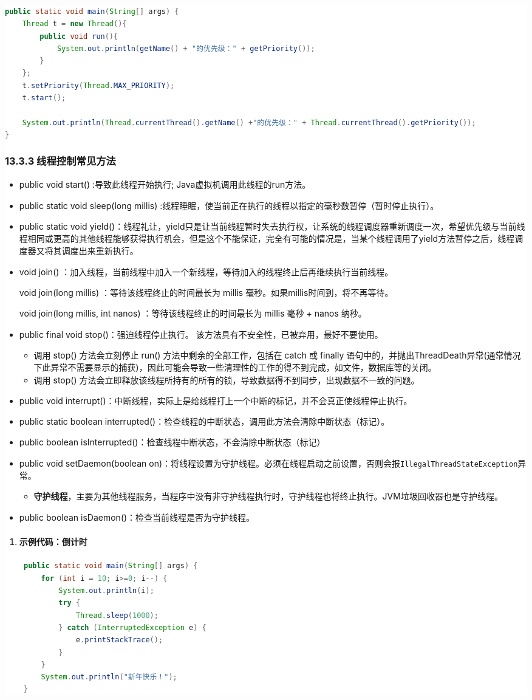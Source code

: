 ```java
public static void main(String[] args) {
    Thread t = new Thread(){
        public void run(){
            System.out.println(getName() + "的优先级：" + getPriority());
        }
    };
    t.setPriority(Thread.MAX_PRIORITY);
    t.start();

    System.out.println(Thread.currentThread().getName() +"的优先级：" + Thread.currentThread().getPriority());
}
```

### 13.3.3 线程控制常见方法

* public void start() :导致此线程开始执行; Java虚拟机调用此线程的run方法。

* public static void sleep(long millis) :线程睡眠，使当前正在执行的线程以指定的毫秒数暂停（暂时停止执行）。

* public static void yield()：线程礼让，yield只是让当前线程暂时失去执行权，让系统的线程调度器重新调度一次，希望优先级与当前线程相同或更高的其他线程能够获得执行机会，但是这个不能保证，完全有可能的情况是，当某个线程调用了yield方法暂停之后，线程调度器又将其调度出来重新执行。

* void join() ：加入线程，当前线程中加入一个新线程，等待加入的线程终止后再继续执行当前线程。 

  void join(long millis) ：等待该线程终止的时间最长为 millis 毫秒。如果millis时间到，将不再等待。 

  void join(long millis, int nanos) ：等待该线程终止的时间最长为 millis 毫秒 + nanos 纳秒。 

* public final void stop()：强迫线程停止执行。 该方法具有不安全性，已被弃用，最好不要使用。

  - 调用 stop() 方法会立刻停止 run() 方法中剩余的全部工作，包括在 catch 或 finally 语句中的，并抛出ThreadDeath异常(通常情况下此异常不需要显示的捕获)，因此可能会导致一些清理性的工作的得不到完成，如文件，数据库等的关闭。
  - 调用 stop() 方法会立即释放该线程所持有的所有的锁，导致数据得不到同步，出现数据不一致的问题。

* public void interrupt()：中断线程，实际上是给线程打上一个中断的标记，并不会真正使线程停止执行。

* public static boolean interrupted()：检查线程的中断状态，调用此方法会清除中断状态（标记）。

* public boolean isInterrupted()：检查线程中断状态，不会清除中断状态（标记）

* public void setDaemon(boolean on)：将线程设置为守护线程。必须在线程启动之前设置，否则会报`IllegalThreadStateException`异常。

  * **守护线程**，主要为其他线程服务，当程序中没有非守护线程执行时，守护线程也将终止执行。JVM垃圾回收器也是守护线程。

* public boolean isDaemon()：检查当前线程是否为守护线程。

1. #### 示例代码：倒计时

   ```java
   	public static void main(String[] args) {
   		for (int i = 10; i>=0; i--) {
   			System.out.println(i);
   			try {
   				Thread.sleep(1000);
   			} catch (InterruptedException e) {
   				e.printStackTrace();
   			}
   		}
   		System.out.println("新年快乐！");
   	}
   ```

